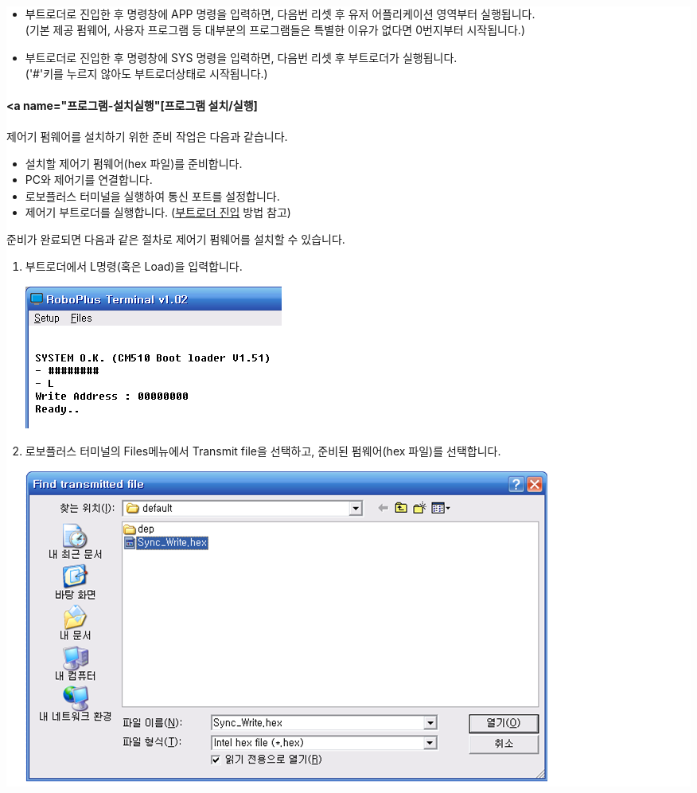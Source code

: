 - 부트로더로 진입한 후 명령창에 APP 명령을 입력하면, 다음번 리셋 후 유저 어플리케이션 영역부터 실행됩니다.  
  (기본 제공 펌웨어, 사용자 프로그램 등 대부분의 프로그램들은 특별한 이유가 없다면 0번지부터 시작됩니다.)

- 부트로더로 진입한 후 명령창에 SYS 명령을 입력하면, 다음번 리셋 후 부트로더가 실행됩니다.  
  ('#'키를 누르지 않아도 부트로더상태로 시작됩니다.)

#### <a name="프로그램-설치실행"</a>[프로그램 설치/실행]

제어기 펌웨어를 설치하기 위한 준비 작업은 다음과 같습니다.

- 설치할 제어기 펌웨어(hex 파일)를 준비합니다.
- PC와 제어기를 연결합니다.
- 로보플러스 터미널을 실행하여 통신 포트를 설정합니다.
- 제어기 부트로더를 실행합니다. ([부트로더 진입] 방법 참고)

준비가 완료되면 다음과 같은 절차로 제어기 펌웨어를 설치할 수 있습니다.

1. 부트로더에서 L명령(혹은 Load)을 입력합니다.

    ![img](/assets/images/sw/sdk/embedded_042.png)

2. 로보플러스 터미널의 Files메뉴에서 Transmit file을 선택하고, 준비된 펌웨어(hex 파일)를 선택합니다.

    ![img](/assets/images/sw/sdk/embedded_043.png)


[CM-510 SDK]: http://support.robotis.com/en/baggage_files/embeded_c/embeded_c(cm510_v1.02).zip
[CM-700 SDK]: http://support.robotis.com/en/baggage_files/embeded_c/embeded_c(cm700_v1.02).zip
[제어기 포트맵]: #하드웨어-포트맵
[적외선 센서]: /docs/kr/parts/sensor/irss-10/
[dxl_initialize()]: ??
[dxl_write_word()]: ??
[Dynamixel SDK]: ??
[다이나믹셀 패킷 구조]: /docs/kr/dxl/protocol1/
[zgb_rx_data()]: /docs/kr/software/embedded_sdk/zigbee_sdk/#zgb-rx-data
[Zig-100/110]: /docs/kr/parts/communication/zig-110/
[RC-100]: /docs/kr/parts/communication/rc-100/
[CM-510 제어기]: /docs/kr/parts/controller/cm-510/
[CM-700 제어기]: /docs/kr/parts/controller/cm-700/
[로보플러스 터미널]: /docs/kr/software/rplus1/terminal/
[제어기 부트로더]: #부트로더
[부트로더에서 프로그램 설치/실행]: #프로그램-설치실행
[부트로더 진입]: #부트로더